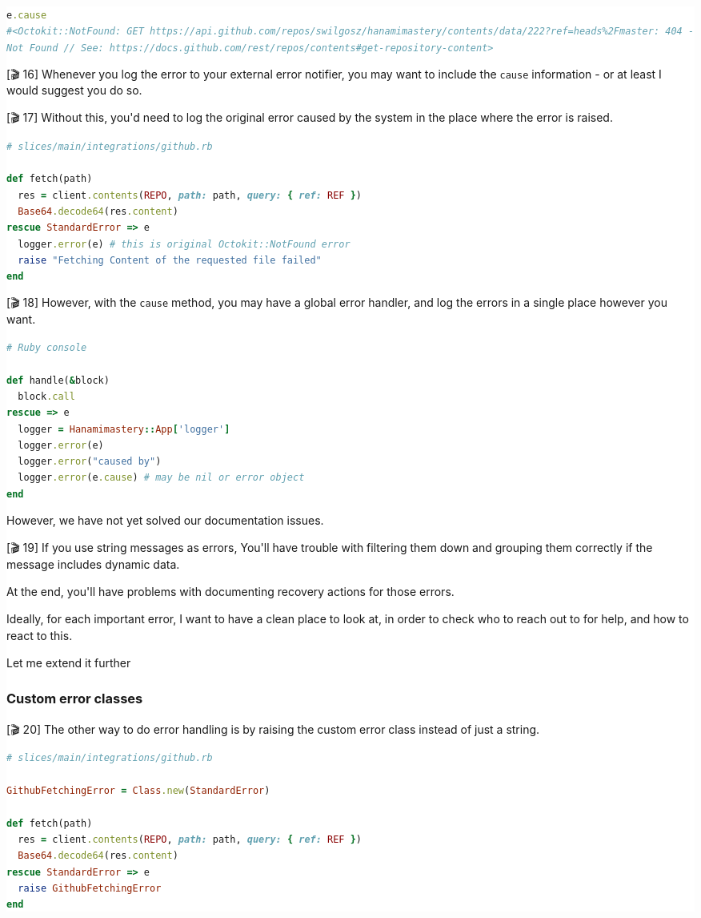 ```ruby
e.cause
#<Octokit::NotFound: GET https://api.github.com/repos/swilgosz/hanamimastery/contents/data/222?ref=heads%2Fmaster: 404 - Not Found // See: https://docs.github.com/rest/repos/contents#get-repository-content>
```

[🎬 16] Whenever you log the error to your external error notifier, you may want to include the `cause` information - or at least I would suggest you do so.

[🎬 17] Without this, you'd need to log the original error caused by the system in the place where the error is raised.

```ruby
# slices/main/integrations/github.rb

def fetch(path)
  res = client.contents(REPO, path: path, query: { ref: REF })
  Base64.decode64(res.content)
rescue StandardError => e
  logger.error(e) # this is original Octokit::NotFound error
  raise "Fetching Content of the requested file failed"
end
```

[🎬 18] However, with the `cause` method, you may have a global error handler, and log the errors in a single place however you want.

```ruby
# Ruby console

def handle(&block)
  block.call
rescue => e
  logger = Hanamimastery::App['logger']
  logger.error(e)
  logger.error("caused by")
  logger.error(e.cause) # may be nil or error object
end
```

However, we have not yet solved our documentation issues.

[🎬 19] If you use string messages as errors, You'll have trouble with filtering them down and grouping them correctly if the message includes dynamic data.

At the end, you'll have problems with documenting recovery actions for those errors. 

Ideally, for each important error, I want to have a clean place to look at, in order to check who to reach out to for help, and how to react to this.

Let me extend it further
### Custom error classes
[🎬 20] The other way to do error handling is by raising the custom error class instead of just a string.

```ruby
# slices/main/integrations/github.rb

GithubFetchingError = Class.new(StandardError)

def fetch(path)
  res = client.contents(REPO, path: path, query: { ref: REF })
  Base64.decode64(res.content)
rescue StandardError => e
  raise GithubFetchingError
end
```
